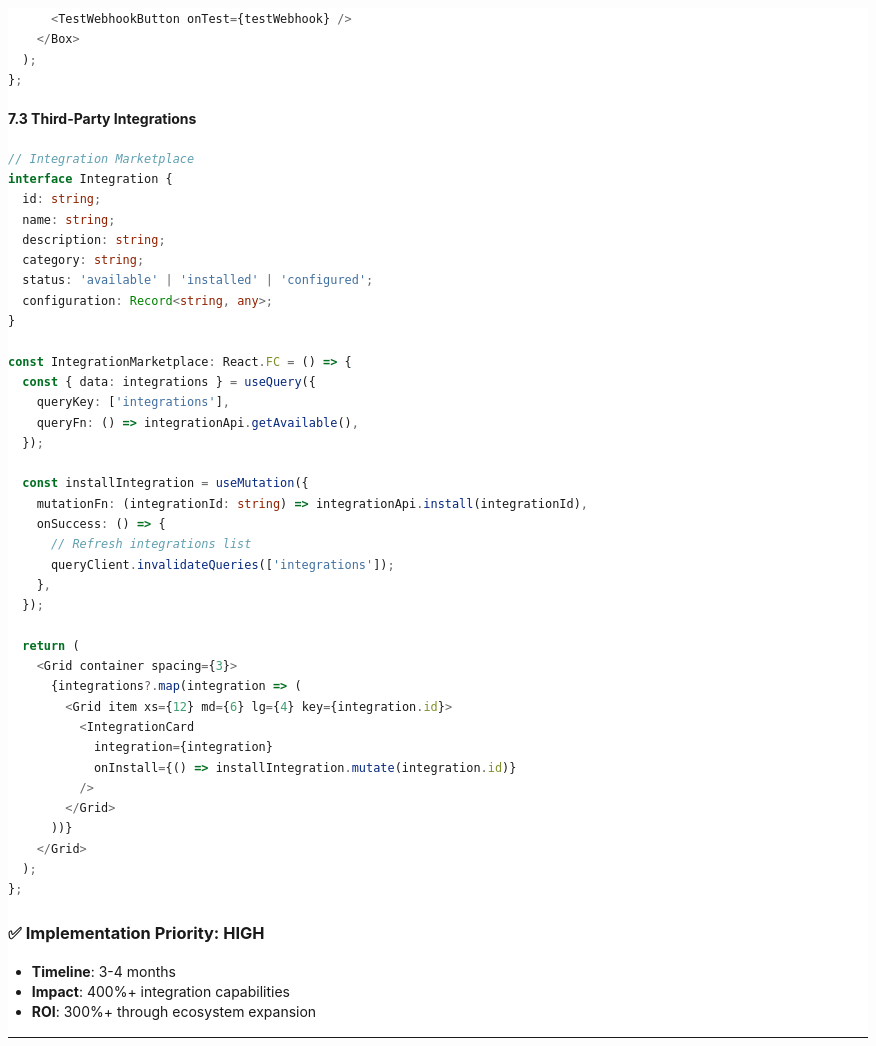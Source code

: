 ```typescript
      <TestWebhookButton onTest={testWebhook} />
    </Box>
  );
};
```

#### **7.3 Third-Party Integrations**
```typescript
// Integration Marketplace
interface Integration {
  id: string;
  name: string;
  description: string;
  category: string;
  status: 'available' | 'installed' | 'configured';
  configuration: Record<string, any>;
}

const IntegrationMarketplace: React.FC = () => {
  const { data: integrations } = useQuery({
    queryKey: ['integrations'],
    queryFn: () => integrationApi.getAvailable(),
  });
  
  const installIntegration = useMutation({
    mutationFn: (integrationId: string) => integrationApi.install(integrationId),
    onSuccess: () => {
      // Refresh integrations list
      queryClient.invalidateQueries(['integrations']);
    },
  });
  
  return (
    <Grid container spacing={3}>
      {integrations?.map(integration => (
        <Grid item xs={12} md={6} lg={4} key={integration.id}>
          <IntegrationCard
            integration={integration}
            onInstall={() => installIntegration.mutate(integration.id)}
          />
        </Grid>
      ))}
    </Grid>
  );
};
```

### **✅ Implementation Priority: HIGH**
- **Timeline**: 3-4 months
- **Impact**: 400%+ integration capabilities
- **ROI**: 300%+ through ecosystem expansion

---